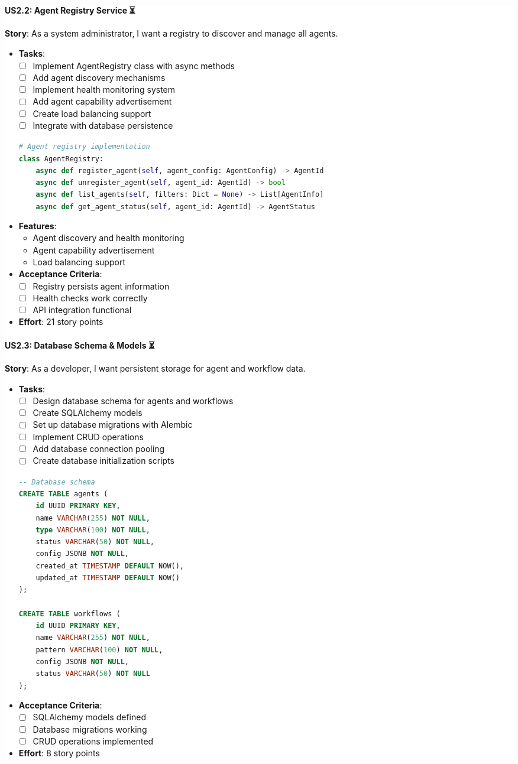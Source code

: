 #### US2.2: Agent Registry Service ⏳
**Story**: As a system administrator, I want a registry to discover and manage all agents.
- **Tasks**:
  - [ ] Implement AgentRegistry class with async methods
  - [ ] Add agent discovery mechanisms
  - [ ] Implement health monitoring system
  - [ ] Add agent capability advertisement
  - [ ] Create load balancing support
  - [ ] Integrate with database persistence
  ```python
  # Agent registry implementation
  class AgentRegistry:
      async def register_agent(self, agent_config: AgentConfig) -> AgentId
      async def unregister_agent(self, agent_id: AgentId) -> bool
      async def list_agents(self, filters: Dict = None) -> List[AgentInfo]
      async def get_agent_status(self, agent_id: AgentId) -> AgentStatus
  ```
- **Features**:
  - Agent discovery and health monitoring
  - Agent capability advertisement
  - Load balancing support
- **Acceptance Criteria**:
  - [ ] Registry persists agent information
  - [ ] Health checks work correctly
  - [ ] API integration functional
- **Effort**: 21 story points

#### US2.3: Database Schema & Models ⏳
**Story**: As a developer, I want persistent storage for agent and workflow data.
- **Tasks**:
  - [ ] Design database schema for agents and workflows
  - [ ] Create SQLAlchemy models
  - [ ] Set up database migrations with Alembic
  - [ ] Implement CRUD operations
  - [ ] Add database connection pooling
  - [ ] Create database initialization scripts
  ```sql
  -- Database schema
  CREATE TABLE agents (
      id UUID PRIMARY KEY,
      name VARCHAR(255) NOT NULL,
      type VARCHAR(100) NOT NULL,
      status VARCHAR(50) NOT NULL,
      config JSONB NOT NULL,
      created_at TIMESTAMP DEFAULT NOW(),
      updated_at TIMESTAMP DEFAULT NOW()
  );
  
  CREATE TABLE workflows (
      id UUID PRIMARY KEY,
      name VARCHAR(255) NOT NULL,
      pattern VARCHAR(100) NOT NULL,
      config JSONB NOT NULL,
      status VARCHAR(50) NOT NULL
  );
  ```
- **Acceptance Criteria**:
  - [ ] SQLAlchemy models defined
  - [ ] Database migrations working
  - [ ] CRUD operations implemented
- **Effort**: 8 story points
